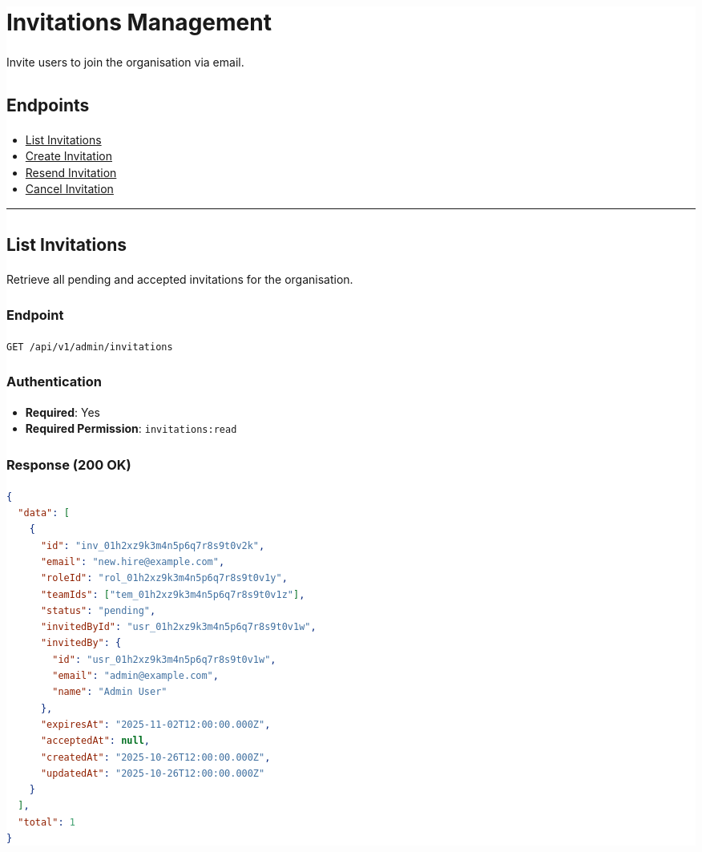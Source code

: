 # Invitations Management

Invite users to join the organisation via email.

## Endpoints

- [List Invitations](#list-invitations)
- [Create Invitation](#create-invitation)
- [Resend Invitation](#resend-invitation)
- [Cancel Invitation](#cancel-invitation)

---

## List Invitations

Retrieve all pending and accepted invitations for the organisation.

### Endpoint

```
GET /api/v1/admin/invitations
```

### Authentication

- **Required**: Yes
- **Required Permission**: `invitations:read`

### Response (200 OK)

```json
{
  "data": [
    {
      "id": "inv_01h2xz9k3m4n5p6q7r8s9t0v2k",
      "email": "new.hire@example.com",
      "roleId": "rol_01h2xz9k3m4n5p6q7r8s9t0v1y",
      "teamIds": ["tem_01h2xz9k3m4n5p6q7r8s9t0v1z"],
      "status": "pending",
      "invitedById": "usr_01h2xz9k3m4n5p6q7r8s9t0v1w",
      "invitedBy": {
        "id": "usr_01h2xz9k3m4n5p6q7r8s9t0v1w",
        "email": "admin@example.com",
        "name": "Admin User"
      },
      "expiresAt": "2025-11-02T12:00:00.000Z",
      "acceptedAt": null,
      "createdAt": "2025-10-26T12:00:00.000Z",
      "updatedAt": "2025-10-26T12:00:00.000Z"
    }
  ],
  "total": 1
}
```

